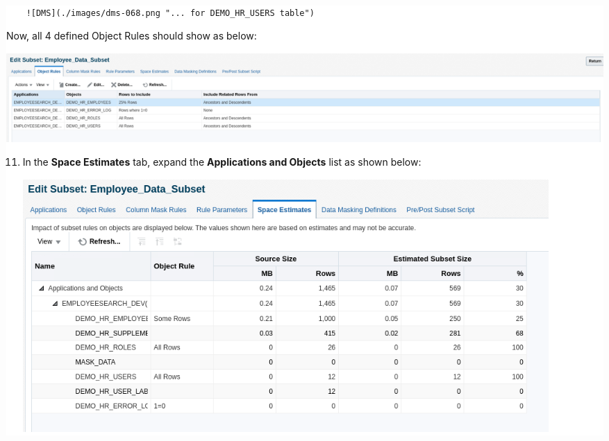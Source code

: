         ![DMS](./images/dms-068.png "... for DEMO_HR_USERS table")

Now, all 4 defined Object Rules should show as below:

![DMS](./images/dms-069.png "List of your Object Rules")

11. In the **Space Estimates** tab, expand the **Applications and Objects** list as shown below:

    ![DMS](./images/dms-070.png "Space Estimate")
